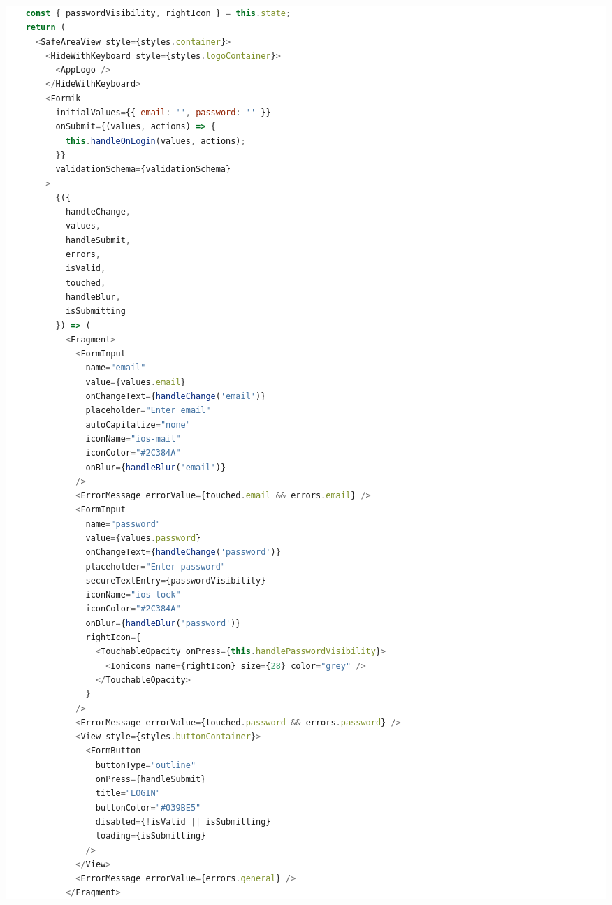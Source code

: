 ```js
    const { passwordVisibility, rightIcon } = this.state;
    return (
      <SafeAreaView style={styles.container}>
        <HideWithKeyboard style={styles.logoContainer}>
          <AppLogo />
        </HideWithKeyboard>
        <Formik
          initialValues={{ email: '', password: '' }}
          onSubmit={(values, actions) => {
            this.handleOnLogin(values, actions);
          }}
          validationSchema={validationSchema}
        >
          {({
            handleChange,
            values,
            handleSubmit,
            errors,
            isValid,
            touched,
            handleBlur,
            isSubmitting
          }) => (
            <Fragment>
              <FormInput
                name="email"
                value={values.email}
                onChangeText={handleChange('email')}
                placeholder="Enter email"
                autoCapitalize="none"
                iconName="ios-mail"
                iconColor="#2C384A"
                onBlur={handleBlur('email')}
              />
              <ErrorMessage errorValue={touched.email && errors.email} />
              <FormInput
                name="password"
                value={values.password}
                onChangeText={handleChange('password')}
                placeholder="Enter password"
                secureTextEntry={passwordVisibility}
                iconName="ios-lock"
                iconColor="#2C384A"
                onBlur={handleBlur('password')}
                rightIcon={
                  <TouchableOpacity onPress={this.handlePasswordVisibility}>
                    <Ionicons name={rightIcon} size={28} color="grey" />
                  </TouchableOpacity>
                }
              />
              <ErrorMessage errorValue={touched.password && errors.password} />
              <View style={styles.buttonContainer}>
                <FormButton
                  buttonType="outline"
                  onPress={handleSubmit}
                  title="LOGIN"
                  buttonColor="#039BE5"
                  disabled={!isValid || isSubmitting}
                  loading={isSubmitting}
                />
              </View>
              <ErrorMessage errorValue={errors.general} />
            </Fragment>
```